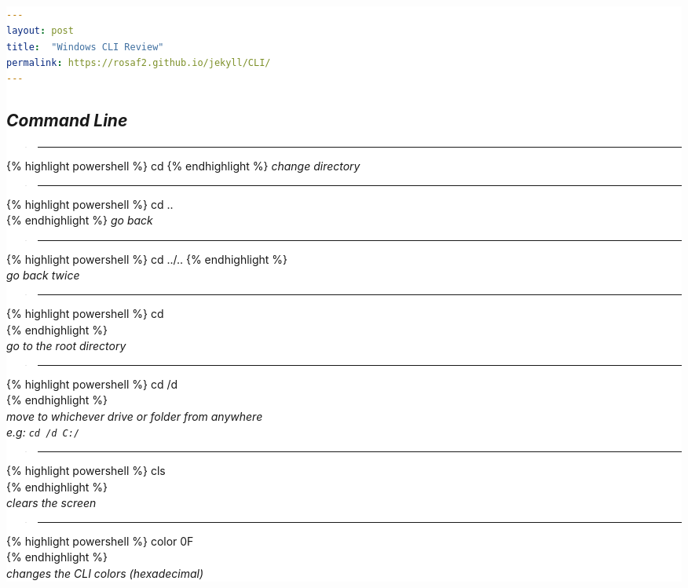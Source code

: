 ```yaml
---
layout: post
title:  "Windows CLI Review"
permalink: https://rosaf2.github.io/jekyll/CLI/
---
```

## *Command Line*

>---

{% highlight powershell %}
cd
{% endhighlight %}
*change directory*  

>---

{% highlight powershell %}
cd ..  
{% endhighlight %}
*go back*  

>---

{% highlight powershell %}
cd ../..
{% endhighlight %}  
*go back twice*

>---

{% highlight powershell %}
cd \
{% endhighlight %}  
*go to the root directory*

>---

{% highlight powershell %}
cd /d  
{% endhighlight %}  
*move to whichever drive or folder from anywhere  
e.g: `cd /d C:/`*

>---

{% highlight powershell %}
cls  
{% endhighlight %}  
*clears the screen*

>---

{% highlight powershell %}
color 0F  
{% endhighlight %}  
*changes the CLI colors (hexadecimal)*
